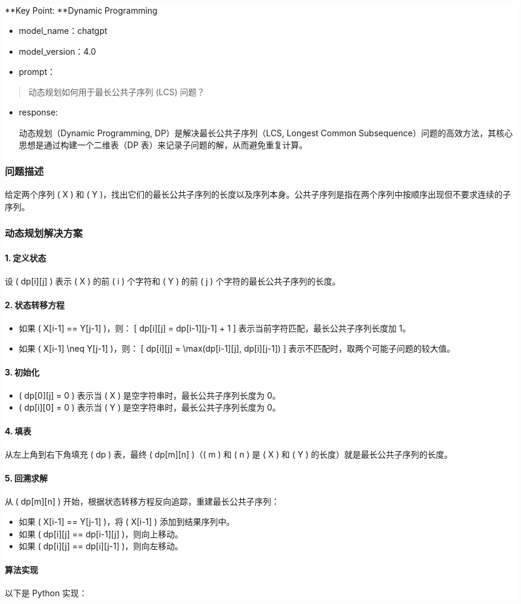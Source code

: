 **Key Point: **Dynamic Programming

- model_name：chatgpt
- model_version：4.0

- prompt：
<blockquote>
动态规划如何用于最长公共子序列 (LCS) 问题？
</blockquote>


- response:


    动态规划（Dynamic Programming, DP）是解决最长公共子序列（LCS, Longest Common Subsequence）问题的高效方法，其核心思想是通过构建一个二维表（DP 表）来记录子问题的解，从而避免重复计算。


### 问题描述
给定两个序列 \( X \) 和 \( Y \)，找出它们的最长公共子序列的长度以及序列本身。公共子序列是指在两个序列中按顺序出现但不要求连续的子序列。

### 动态规划解决方案
#### 1. 定义状态
设 \( dp[i][j] \) 表示 \( X \) 的前 \( i \) 个字符和 \( Y \) 的前 \( j \) 个字符的最长公共子序列的长度。

#### 2. 状态转移方程
- 如果 \( X[i-1] == Y[j-1] \)，则：
  \[
  dp[i][j] = dp[i-1][j-1] + 1
  \]
  表示当前字符匹配，最长公共子序列长度加 1。
  
- 如果 \( X[i-1] \neq Y[j-1] \)，则：
  \[
  dp[i][j] = \max(dp[i-1][j], dp[i][j-1])
  \]
  表示不匹配时，取两个可能子问题的较大值。

#### 3. 初始化
- \( dp[0][j] = 0 \) 表示当 \( X \) 是空字符串时，最长公共子序列长度为 0。
- \( dp[i][0] = 0 \) 表示当 \( Y \) 是空字符串时，最长公共子序列长度为 0。

#### 4. 填表
从左上角到右下角填充 \( dp \) 表，最终 \( dp[m][n] \)（\( m \) 和 \( n \) 是 \( X \) 和 \( Y \) 的长度）就是最长公共子序列的长度。

#### 5. 回溯求解
从 \( dp[m][n] \) 开始，根据状态转移方程反向追踪，重建最长公共子序列：
- 如果 \( X[i-1] == Y[j-1] \)，将 \( X[i-1] \) 添加到结果序列中。
- 如果 \( dp[i][j] == dp[i-1][j] \)，则向上移动。
- 如果 \( dp[i][j] == dp[i][j-1] \)，则向左移动。

#### 算法实现
以下是 Python 实现：
